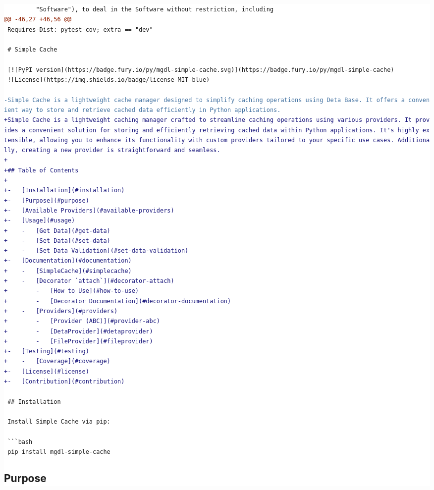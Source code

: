 ```diff
         "Software"), to deal in the Software without restriction, including
@@ -46,27 +46,56 @@
 Requires-Dist: pytest-cov; extra == "dev"
 
 # Simple Cache
 
 [![PyPI version](https://badge.fury.io/py/mgdl-simple-cache.svg)](https://badge.fury.io/py/mgdl-simple-cache)
 ![License](https://img.shields.io/badge/license-MIT-blue)
 
-Simple Cache is a lightweight cache manager designed to simplify caching operations using Deta Base. It offers a convenient way to store and retrieve cached data efficiently in Python applications.
+Simple Cache is a lightweight caching manager crafted to streamline caching operations using various providers. It provides a convenient solution for storing and efficiently retrieving cached data within Python applications. It's highly extensible, allowing you to enhance its functionality with custom providers tailored to your specific use cases. Additionally, creating a new provider is straightforward and seamless.
+
+## Table of Contents
+
+-   [Installation](#installation)
+-   [Purpose](#purpose)
+-   [Available Providers](#available-providers)
+-   [Usage](#usage)
+    -   [Get Data](#get-data)
+    -   [Set Data](#set-data)
+    -   [Set Data Validation](#set-data-validation)
+-   [Documentation](#documentation)
+    -   [SimpleCache](#simplecache)
+    -   [Decorator `attach`](#decorator-attach)
+        -   [How to Use](#how-to-use)
+        -   [Decorator Documentation](#decorator-documentation)
+    -   [Providers](#providers)
+        -   [Provider (ABC)](#provider-abc)
+        -   [DetaProvider](#detaprovider)
+        -   [FileProvider](#fileprovider)
+-   [Testing](#testing)
+    -   [Coverage](#coverage)
+-   [License](#license)
+-   [Contribution](#contribution)
 
 ## Installation
 
 Install Simple Cache via pip:
 
 ```bash
 pip install mgdl-simple-cache
 ```
 
 ## Purpose
 
